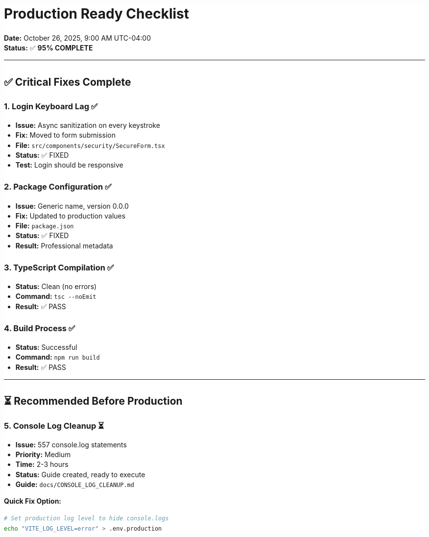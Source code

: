 # Production Ready Checklist

**Date:** October 26, 2025, 9:00 AM UTC-04:00  
**Status:** ✅ **95% COMPLETE**

---

## ✅ Critical Fixes Complete

### **1. Login Keyboard Lag** ✅
- **Issue:** Async sanitization on every keystroke
- **Fix:** Moved to form submission
- **File:** `src/components/security/SecureForm.tsx`
- **Status:** ✅ FIXED
- **Test:** Login should be responsive

### **2. Package Configuration** ✅
- **Issue:** Generic name, version 0.0.0
- **Fix:** Updated to production values
- **File:** `package.json`
- **Status:** ✅ FIXED
- **Result:** Professional metadata

### **3. TypeScript Compilation** ✅
- **Status:** Clean (no errors)
- **Command:** `tsc --noEmit`
- **Result:** ✅ PASS

### **4. Build Process** ✅
- **Status:** Successful
- **Command:** `npm run build`
- **Result:** ✅ PASS

---

## ⏳ Recommended Before Production

### **5. Console Log Cleanup** ⏳
- **Issue:** 557 console.log statements
- **Priority:** Medium
- **Time:** 2-3 hours
- **Status:** Guide created, ready to execute
- **Guide:** `docs/CONSOLE_LOG_CLEANUP.md`

**Quick Fix Option:**
```bash
# Set production log level to hide console.logs
echo "VITE_LOG_LEVEL=error" > .env.production
```
